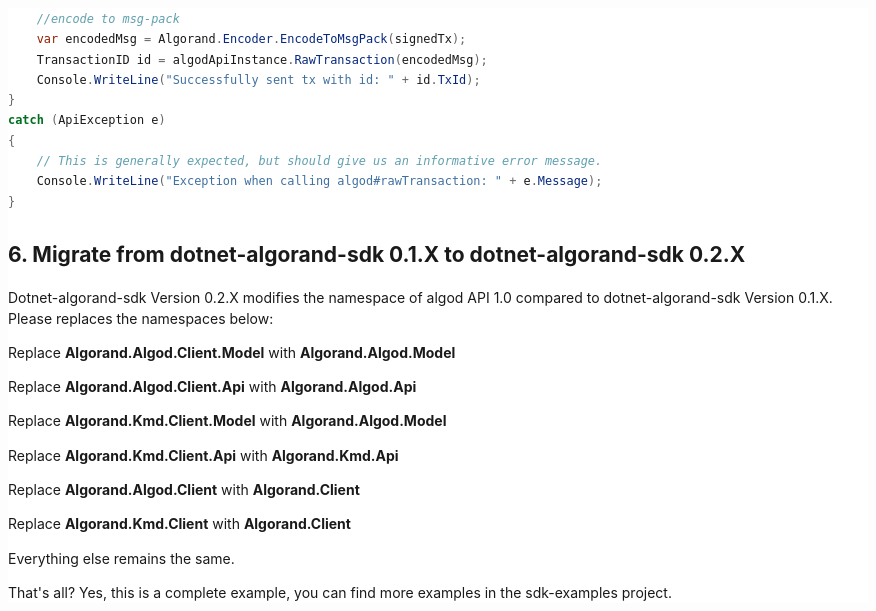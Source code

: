 ```csharp
    //encode to msg-pack
    var encodedMsg = Algorand.Encoder.EncodeToMsgPack(signedTx);
    TransactionID id = algodApiInstance.RawTransaction(encodedMsg);
    Console.WriteLine("Successfully sent tx with id: " + id.TxId);
}
catch (ApiException e)
{
    // This is generally expected, but should give us an informative error message.
    Console.WriteLine("Exception when calling algod#rawTransaction: " + e.Message);
}
```

## 6. Migrate from dotnet-algorand-sdk 0.1.X to dotnet-algorand-sdk 0.2.X

Dotnet-algorand-sdk Version 0.2.X modifies the namespace of algod API 1.0 compared to  dotnet-algorand-sdk Version 0.1.X. Please replaces the namespaces below:

Replace **Algorand.Algod.Client.Model** with **Algorand.Algod.Model**

Replace **Algorand.Algod.Client.Api** with **Algorand.Algod.Api**

Replace **Algorand.Kmd.Client.Model** with **Algorand.Algod.Model**

Replace **Algorand.Kmd.Client.Api** with **Algorand.Kmd.Api**

Replace **Algorand.Algod.Client** with **Algorand.Client**

Replace **Algorand.Kmd.Client** with **Algorand.Client**

Everything else remains the same.

That's all? Yes, this is a complete example, you can find more examples in the sdk-examples project.


